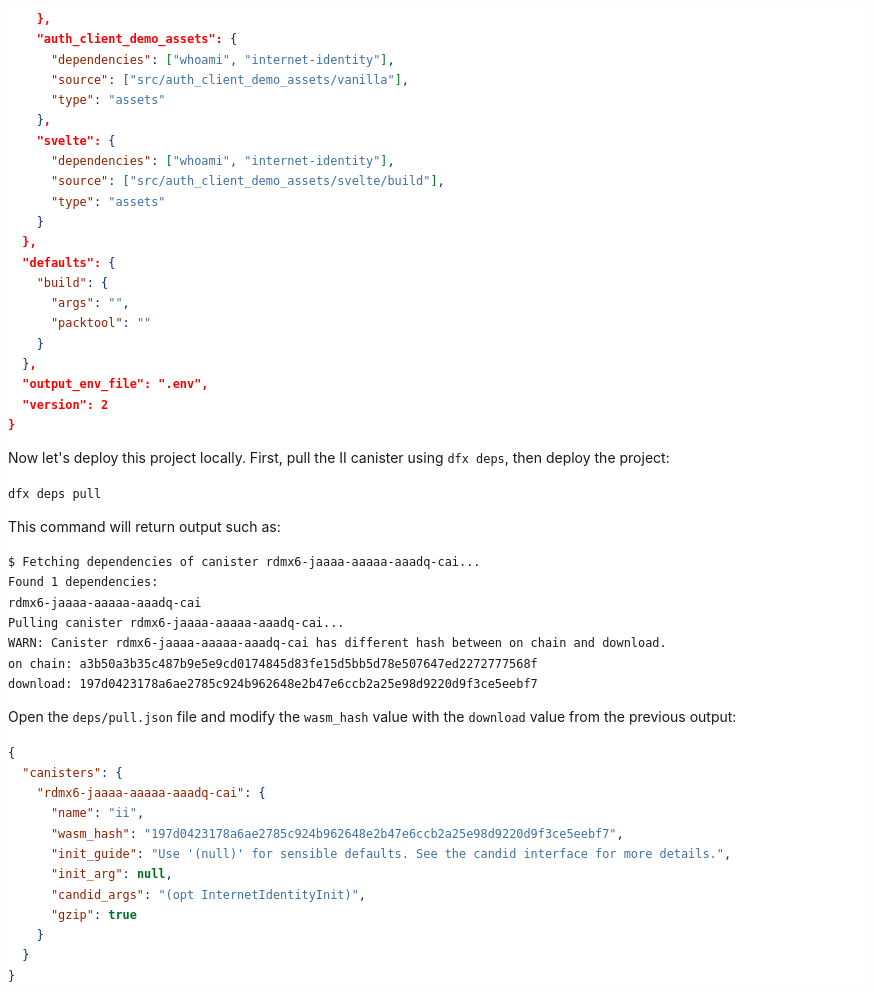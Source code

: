 ```json title="dfx.json"
    },
    "auth_client_demo_assets": {
      "dependencies": ["whoami", "internet-identity"],
      "source": ["src/auth_client_demo_assets/vanilla"],
      "type": "assets"
    },
    "svelte": {
      "dependencies": ["whoami", "internet-identity"],
      "source": ["src/auth_client_demo_assets/svelte/build"],
      "type": "assets"
    }
  },
  "defaults": {
    "build": {
      "args": "",
      "packtool": ""
    }
  },
  "output_env_file": ".env",
  "version": 2
}
```

Now let's deploy this project locally. First, pull the II canister using `dfx deps`, then deploy the project:

```bash
dfx deps pull
```

This command will return output such as:

```
$ Fetching dependencies of canister rdmx6-jaaaa-aaaaa-aaadq-cai...
Found 1 dependencies:
rdmx6-jaaaa-aaaaa-aaadq-cai
Pulling canister rdmx6-jaaaa-aaaaa-aaadq-cai...
WARN: Canister rdmx6-jaaaa-aaaaa-aaadq-cai has different hash between on chain and download.
on chain: a3b50a3b35c487b9e5e9cd0174845d83fe15d5bb5d78e507647ed2272777568f
download: 197d0423178a6ae2785c924b962648e2b47e6ccb2a25e98d9220d9f3ce5eebf7
```

Open the `deps/pull.json` file and modify the `wasm_hash` value with the `download` value from the previous output:

```json title="deps/pull.json"
{
  "canisters": {
    "rdmx6-jaaaa-aaaaa-aaadq-cai": {
      "name": "ii",
      "wasm_hash": "197d0423178a6ae2785c924b962648e2b47e6ccb2a25e98d9220d9f3ce5eebf7",
      "init_guide": "Use '(null)' for sensible defaults. See the candid interface for more details.",
      "init_arg": null,
      "candid_args": "(opt InternetIdentityInit)",
      "gzip": true
    }
  }
}
```
